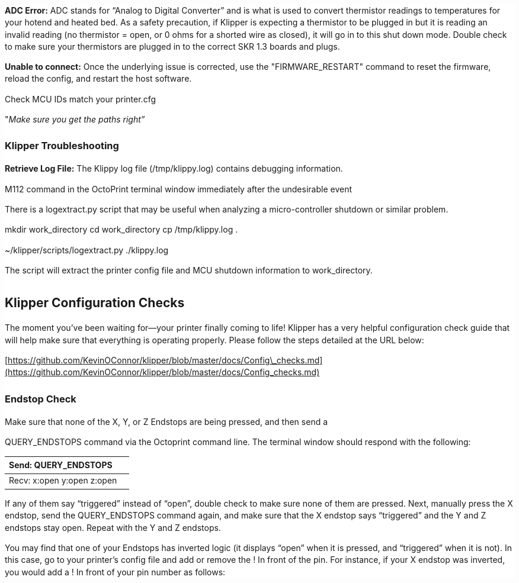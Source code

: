 **ADC Error:** ADC stands for “Analog to Digital Converter” and is what is used to convert thermistor readings to temperatures for your hotend and heated bed. As a safety precaution, if Klipper is expecting a thermistor to be plugged in but it is reading an invalid reading \(no thermistor = open, or 0 ohms for a shorted wire as closed\), it will go in to this shut down mode. Double check to make sure your thermistors are plugged in to the correct SKR 1.3 boards and plugs.

**Unable to connect:** Once the underlying issue is corrected, use the "FIRMWARE\_RESTART" command to reset the firmware, reload the config, and restart the host software.

Check MCU IDs match your printer.cfg

"_Make sure you get the paths right”_

### Klipper Troubleshooting

**Retrieve Log File:** The Klippy log file \(/tmp/klippy.log\) contains debugging information.

M112 command in the OctoPrint terminal window immediately after the undesirable event

There is a logextract.py script that may be useful when analyzing a micro-controller shutdown or similar problem.

mkdir work\_directory cd work\_directory cp /tmp/klippy.log .

~/klipper/scripts/logextract.py ./klippy.log

The script will extract the printer config file and MCU shutdown information to work\_directory.

## Klipper Configuration Checks

The moment you’ve been waiting for—your printer finally coming to life! Klipper has a very helpful configuration check guide that will help make sure that everything is operating properly. Please follow the steps detailed at the URL below:

[https://github.com/KevinOConnor/klipper/blob/master/docs/Config\_checks.md](https://github.com/KevinOConnor/klipper/blob/master/docs/Config_checks.md)

### Endstop Check

Make sure that none of the X, Y, or Z Endstops are being pressed, and then send a

QUERY\_ENDSTOPS command via the Octoprint command line. The terminal window should respond with the following:

| Send: QUERY\_ENDSTOPS |  |
| :--- | :--- |
| Recv: x:open y:open z:open |  |

If any of them say “triggered” instead of “open”, double check to make sure none of them are pressed. Next, manually press the X endstop, send the QUERY\_ENDSTOPS command again, and make sure that the X endstop says “triggered” and the Y and Z endstops stay open. Repeat with the Y and Z endstops.

You may find that one of your Endstops has inverted logic \(it displays “open” when it is pressed, and “triggered” when it is not\). In this case, go to your printer’s config file and add or remove the ! In front of the pin. For instance, if your X endstop was inverted, you would add a ! In front of your pin number as follows:
